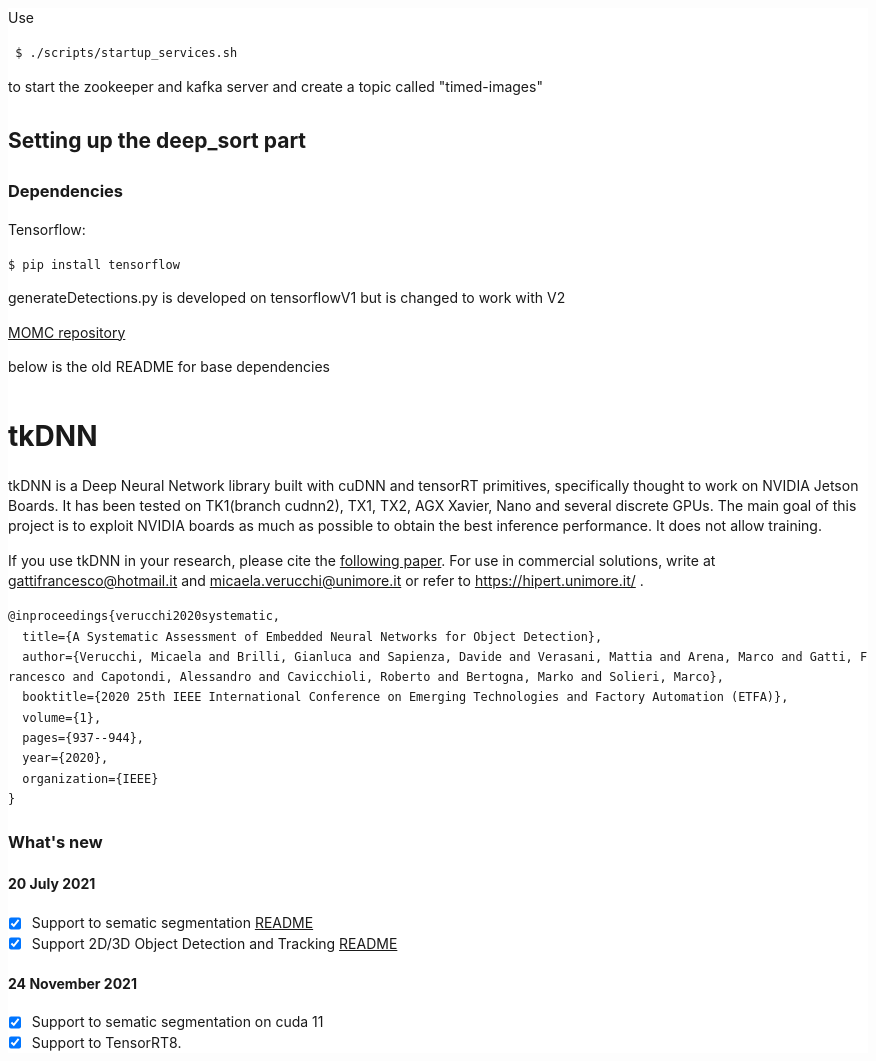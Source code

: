 Use
```
 $ ./scripts/startup_services.sh
```
to start the zookeeper and kafka server and create a topic called "timed-images"
## Setting up the deep_sort part

### Dependencies

Tensorflow:
```
$ pip install tensorflow
```
generateDetections.py is developed on tensorflowV1 but is changed to work with V2

[MOMC repository](https://github.com/hlrs-vis/multi-object-multi-camera-tracker)

below is the old README for base dependencies



# tkDNN 
tkDNN is a Deep Neural Network library built with cuDNN and tensorRT primitives, specifically thought to work on NVIDIA Jetson Boards. It has been tested on TK1(branch cudnn2), TX1, TX2, AGX Xavier, Nano and several discrete GPUs.
The main goal of this project is to exploit NVIDIA boards as much as possible to obtain the best inference performance. It does not allow training. 


If you use tkDNN in your research, please cite the [following paper](https://ieeexplore.ieee.org/stamp/stamp.jsp?arnumber=9212130&casa_token=sQTJXi7tJNoAAAAA:BguH9xCIY48MxbtDS3LXzIXzO-9sWArm7Hd7y7BwaLmqRuM_Gx8bOYizFPNMNtpo5K0kB-P-). For use in commercial solutions, write at gattifrancesco@hotmail.it and micaela.verucchi@unimore.it or refer to https://hipert.unimore.it/ .

```
@inproceedings{verucchi2020systematic,
  title={A Systematic Assessment of Embedded Neural Networks for Object Detection},
  author={Verucchi, Micaela and Brilli, Gianluca and Sapienza, Davide and Verasani, Mattia and Arena, Marco and Gatti, Francesco and Capotondi, Alessandro and Cavicchioli, Roberto and Bertogna, Marko and Solieri, Marco},
  booktitle={2020 25th IEEE International Conference on Emerging Technologies and Factory Automation (ETFA)},
  volume={1},
  pages={937--944},
  year={2020},
  organization={IEEE}
}
```

### What's new
#### 20 July 2021
- [x] Support to sematic segmentation [README](docs/README_seg.md)
- [x] Support 2D/3D Object Detection and Tracking [README](docs/README_2d3dtracking.md)
#### 24 November 2021
- [x] Support to sematic segmentation on cuda 11
- [x] Support to TensorRT8. 
